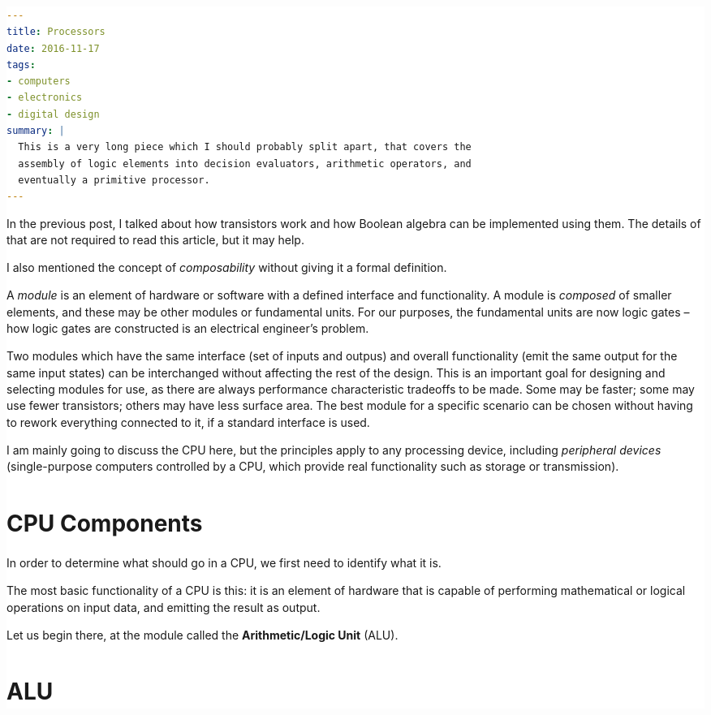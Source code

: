 ```yaml
---
title: Processors
date: 2016-11-17
tags:
- computers
- electronics
- digital design
summary: |
  This is a very long piece which I should probably split apart, that covers the
  assembly of logic elements into decision evaluators, arithmetic operators, and
  eventually a primitive processor.
---
```


In the previous post, I talked about how transistors work and how Boolean
algebra can be implemented using them. The details of that are not required to
read this article, but it may help.

I also mentioned the concept of *composability* without giving it a formal
definition.

A *module* is an element of hardware or software with a defined interface and
functionality. A module is *composed* of smaller elements, and these may be
other modules or fundamental units. For our purposes, the fundamental units are
now logic gates –  how logic gates are constructed is an electrical engineer’s
problem.

Two modules which have the same interface (set of inputs and outpus) and overall
functionality (emit the same output for the same input states) can be
interchanged without affecting the rest of the design. This is an important goal
for designing and selecting modules for use, as there are always performance
characteristic tradeoffs to be made. Some may be faster; some may use fewer
transistors; others may have less surface area. The best module for a specific
scenario can be chosen without having to rework everything connected to it, if
a standard interface is used.

I am mainly going to discuss the CPU here, but the principles apply to any
processing device, including *peripheral devices* (single-purpose computers
controlled by a CPU, which provide real functionality such as storage or
transmission).

# CPU Components

In order to determine what should go in a CPU, we first need to identify what it
is.

The most basic functionality of a CPU is this: it is an element of hardware that
is capable of performing mathematical or logical operations on input data, and
emitting the result as output.

Let us begin there, at the module called the **Arithmetic/Logic Unit** (ALU).

# ALU
